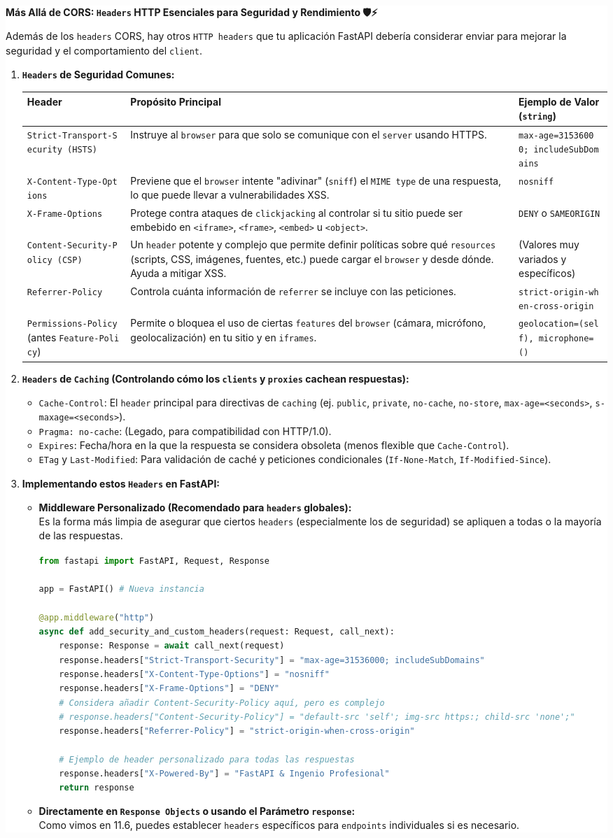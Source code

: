 **Más Allá de CORS: `Headers` HTTP Esenciales para Seguridad y Rendimiento 🛡️⚡**

Además de los `headers` CORS, hay otros `HTTP headers` que tu aplicación FastAPI debería considerar enviar para mejorar la seguridad y el comportamiento del `client`.

1.  **`Headers` de Seguridad Comunes:**

    | Header                                        | Propósito Principal                                                                                                                                                                      | Ejemplo de Valor (`string`)           |
    | --------------------------------------------- | ---------------------------------------------------------------------------------------------------------------------------------------------------------------------------------------- | ------------------------------------- |
    | `Strict-Transport-Security (HSTS)`            | Instruye al `browser` para que solo se comunique con el `server` usando HTTPS.                                                                                                           | `max-age=31536000; includeSubDomains` |
    | `X-Content-Type-Options`                      | Previene que el `browser` intente "adivinar" (`sniff`) el `MIME type` de una respuesta, lo que puede llevar a vulnerabilidades XSS.                                                      | `nosniff`                             |
    | `X-Frame-Options`                             | Protege contra ataques de `clickjacking` al controlar si tu sitio puede ser embebido en `<iframe>`, `<frame>`, `<embed>` u `<object>`.                                                   | `DENY` o `SAMEORIGIN`                 |
    | `Content-Security-Policy (CSP)`               | Un `header` potente y complejo que permite definir políticas sobre qué `resources` (scripts, CSS, imágenes, fuentes, etc.) puede cargar el `browser` y desde dónde. Ayuda a mitigar XSS. | (Valores muy variados y específicos)  |
    | `Referrer-Policy`                             | Controla cuánta información de `referrer` se incluye con las peticiones.                                                                                                                 | `strict-origin-when-cross-origin`     |
    | `Permissions-Policy` (antes `Feature-Policy`) | Permite o bloquea el uso de ciertas `features` del `browser` (cámara, micrófono, geolocalización) en tu sitio y en `iframes`.                                                            | `geolocation=(self), microphone=()`   |
2. **`Headers` de `Caching` (Controlando cómo los `clients` y `proxies` cachean respuestas):**
   * `Cache-Control`: El `header` principal para directivas de `caching` (ej. `public`, `private`, `no-cache`, `no-store`, `max-age=<seconds>`, `s-maxage=<seconds>`).
   * `Pragma: no-cache`: (Legado, para compatibilidad con HTTP/1.0).
   * `Expires`: Fecha/hora en la que la respuesta se considera obsoleta (menos flexible que `Cache-Control`).
   * `ETag` y `Last-Modified`: Para validación de caché y peticiones condicionales (`If-None-Match`, `If-Modified-Since`).
3. **Implementando estos `Headers` en FastAPI:**
   *   **Middleware Personalizado (Recomendado para `headers` globales):**\
       Es la forma más limpia de asegurar que ciertos `headers` (especialmente los de seguridad) se apliquen a todas o la mayoría de las respuestas.

       ```python
       from fastapi import FastAPI, Request, Response

       app = FastAPI() # Nueva instancia

       @app.middleware("http")
       async def add_security_and_custom_headers(request: Request, call_next):
           response: Response = await call_next(request)
           response.headers["Strict-Transport-Security"] = "max-age=31536000; includeSubDomains"
           response.headers["X-Content-Type-Options"] = "nosniff"
           response.headers["X-Frame-Options"] = "DENY"
           # Considera añadir Content-Security-Policy aquí, pero es complejo
           # response.headers["Content-Security-Policy"] = "default-src 'self'; img-src https:; child-src 'none';"
           response.headers["Referrer-Policy"] = "strict-origin-when-cross-origin"
           
           # Ejemplo de header personalizado para todas las respuestas
           response.headers["X-Powered-By"] = "FastAPI & Ingenio Profesional" 
           return response
       ```
   * **Directamente en `Response Objects` o usando el Parámetro `response`:**\
     Como vimos en 11.6, puedes establecer `headers` específicos para `endpoints` individuales si es necesario.
